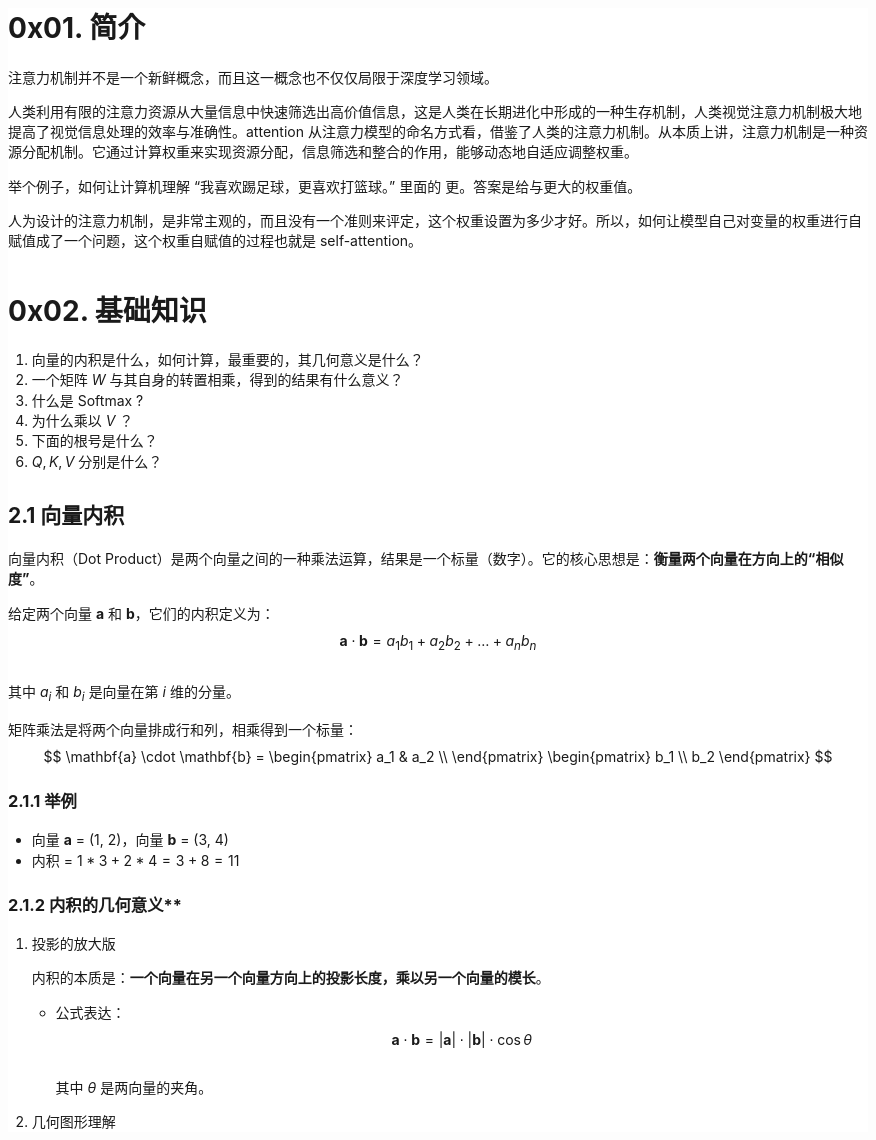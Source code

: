 # 0x01. 简介

注意力机制并不是一个新鲜概念，而且这一概念也不仅仅局限于深度学习领域。

人类利用有限的注意力资源从大量信息中快速筛选出高价值信息，这是人类在长期进化中形成的一种生存机制，人类视觉注意力机制极大地提高了视觉信息处理的效率与准确性。attention 从注意力模型的命名方式看，借鉴了人类的注意力机制。从本质上讲，注意力机制是一种资源分配机制。它通过计算权重来实现资源分配，信息筛选和整合的作用，能够动态地自适应调整权重。

举个例子，如何让计算机理解 “我喜欢踢足球，更喜欢打篮球。” 里面的 更。答案是给与更大的权重值。

人为设计的注意力机制，是非常主观的，而且没有一个准则来评定，这个权重设置为多少才好。所以，如何让模型自己对变量的权重进行自赋值成了一个问题，这个权重自赋值的过程也就是 self-attention。

# 0x02. 基础知识

1. 向量的内积是什么，如何计算，最重要的，其几何意义是什么？
2. 一个矩阵 $W$ 与其自身的转置相乘，得到的结果有什么意义？
3. 什么是 Softmax ?
4. 为什么乘以 $V$ ？
5. 下面的根号是什么？
6. $Q, K, V$ 分别是什么？

## 2.1 向量内积

向量内积（Dot Product）是两个向量之间的一种乘法运算，结果是一个标量（数字）。它的核心思想是：**衡量两个向量在方向上的“相似度”**。

给定两个向量 **a** 和 **b**，它们的内积定义为：  
$$
\mathbf{a} \cdot \mathbf{b} = a_1b_1 + a_2b_2 + \dots + a_nb_n
$$  
其中 $a_i$ 和 $b_i$ 是向量在第 $i$ 维的分量。

矩阵乘法是将两个向量排成行和列，相乘得到一个标量：  
$$
\mathbf{a} \cdot \mathbf{b} = \begin{pmatrix} a_1 & a_2 \\ \end{pmatrix} \begin{pmatrix} b_1 \\ b_2 \end{pmatrix}
$$

### 2.1.1 举例

- 向量 **a** = (1, 2)，向量 **b** = (3, 4)  
- 内积 = $1 * 3 + 2 * 4 = 3 + 8 = 11$

### 2.1.2 内积的几何意义**
1. 投影的放大版

   内积的本质是：**一个向量在另一个向量方向上的投影长度，乘以另一个向量的模长**。  
   - 公式表达：  
     $$
     \mathbf{a} \cdot \mathbf{b} = |\mathbf{a}| \cdot |\mathbf{b}| \cdot \cos\theta
     $$  
      其中 $\theta$ 是两向量的夹角。

2. 几何图形理解
